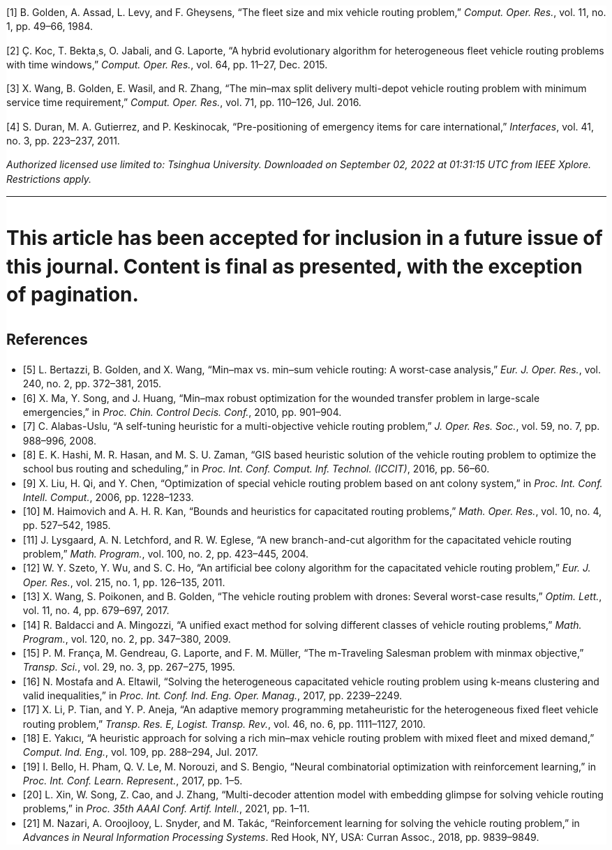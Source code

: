 [1] B. Golden, A. Assad, L. Levy, and F. Gheysens, “The fleet size and mix vehicle routing problem,” *Comput. Oper. Res.*, vol. 11, no. 1, pp. 49–66, 1984.

[2] Ç. Koc, T. Bekta¸s, O. Jabali, and G. Laporte, “A hybrid evolutionary algorithm for heterogeneous fleet vehicle routing problems with time windows,” *Comput. Oper. Res.*, vol. 64, pp. 11–27, Dec. 2015.

[3] X. Wang, B. Golden, E. Wasil, and R. Zhang, “The min–max split delivery multi-depot vehicle routing problem with minimum service time requirement,” *Comput. Oper. Res.*, vol. 71, pp. 110–126, Jul. 2016.

[4] S. Duran, M. A. Gutierrez, and P. Keskinocak, “Pre-positioning of emergency items for care international,” *Interfaces*, vol. 41, no. 3, pp. 223–237, 2011.

*Authorized licensed use limited to: Tsinghua University. Downloaded on September 02, 2022 at 01:31:15 UTC from IEEE Xplore. Restrictions apply.*

---

# This article has been accepted for inclusion in a future issue of this journal. Content is final as presented, with the exception of pagination.

## References

- [5] L. Bertazzi, B. Golden, and X. Wang, “Min–max vs. min–sum vehicle routing: A worst-case analysis,” *Eur. J. Oper. Res.*, vol. 240, no. 2, pp. 372–381, 2015.
- [6] X. Ma, Y. Song, and J. Huang, “Min–max robust optimization for the wounded transfer problem in large-scale emergencies,” in *Proc. Chin. Control Decis. Conf.*, 2010, pp. 901–904.
- [7] C. Alabas-Uslu, “A self-tuning heuristic for a multi-objective vehicle routing problem,” *J. Oper. Res. Soc.*, vol. 59, no. 7, pp. 988–996, 2008.
- [8] E. K. Hashi, M. R. Hasan, and M. S. U. Zaman, “GIS based heuristic solution of the vehicle routing problem to optimize the school bus routing and scheduling,” in *Proc. Int. Conf. Comput. Inf. Technol. (ICCIT)*, 2016, pp. 56–60.
- [9] X. Liu, H. Qi, and Y. Chen, “Optimization of special vehicle routing problem based on ant colony system,” in *Proc. Int. Conf. Intell. Comput.*, 2006, pp. 1228–1233.
- [10] M. Haimovich and A. H. R. Kan, “Bounds and heuristics for capacitated routing problems,” *Math. Oper. Res.*, vol. 10, no. 4, pp. 527–542, 1985.
- [11] J. Lysgaard, A. N. Letchford, and R. W. Eglese, “A new branch-and-cut algorithm for the capacitated vehicle routing problem,” *Math. Program.*, vol. 100, no. 2, pp. 423–445, 2004.
- [12] W. Y. Szeto, Y. Wu, and S. C. Ho, “An artificial bee colony algorithm for the capacitated vehicle routing problem,” *Eur. J. Oper. Res.*, vol. 215, no. 1, pp. 126–135, 2011.
- [13] X. Wang, S. Poikonen, and B. Golden, “The vehicle routing problem with drones: Several worst-case results,” *Optim. Lett.*, vol. 11, no. 4, pp. 679–697, 2017.
- [14] R. Baldacci and A. Mingozzi, “A unified exact method for solving different classes of vehicle routing problems,” *Math. Program.*, vol. 120, no. 2, pp. 347–380, 2009.
- [15] P. M. França, M. Gendreau, G. Laporte, and F. M. Müller, “The m-Traveling Salesman problem with minmax objective,” *Transp. Sci.*, vol. 29, no. 3, pp. 267–275, 1995.
- [16] N. Mostafa and A. Eltawil, “Solving the heterogeneous capacitated vehicle routing problem using k-means clustering and valid inequalities,” in *Proc. Int. Conf. Ind. Eng. Oper. Manag.*, 2017, pp. 2239–2249.
- [17] X. Li, P. Tian, and Y. P. Aneja, “An adaptive memory programming metaheuristic for the heterogeneous fixed fleet vehicle routing problem,” *Transp. Res. E, Logist. Transp. Rev.*, vol. 46, no. 6, pp. 1111–1127, 2010.
- [18] E. Yakıcı, “A heuristic approach for solving a rich min–max vehicle routing problem with mixed fleet and mixed demand,” *Comput. Ind. Eng.*, vol. 109, pp. 288–294, Jul. 2017.
- [19] I. Bello, H. Pham, Q. V. Le, M. Norouzi, and S. Bengio, “Neural combinatorial optimization with reinforcement learning,” in *Proc. Int. Conf. Learn. Represent.*, 2017, pp. 1–5.
- [20] L. Xin, W. Song, Z. Cao, and J. Zhang, “Multi-decoder attention model with embedding glimpse for solving vehicle routing problems,” in *Proc. 35th AAAI Conf. Artif. Intell.*, 2021, pp. 1–11.
- [21] M. Nazari, A. Oroojlooy, L. Snyder, and M. Takác, “Reinforcement learning for solving the vehicle routing problem,” in *Advances in Neural Information Processing Systems*. Red Hook, NY, USA: Curran Assoc., 2018, pp. 9839–9849.